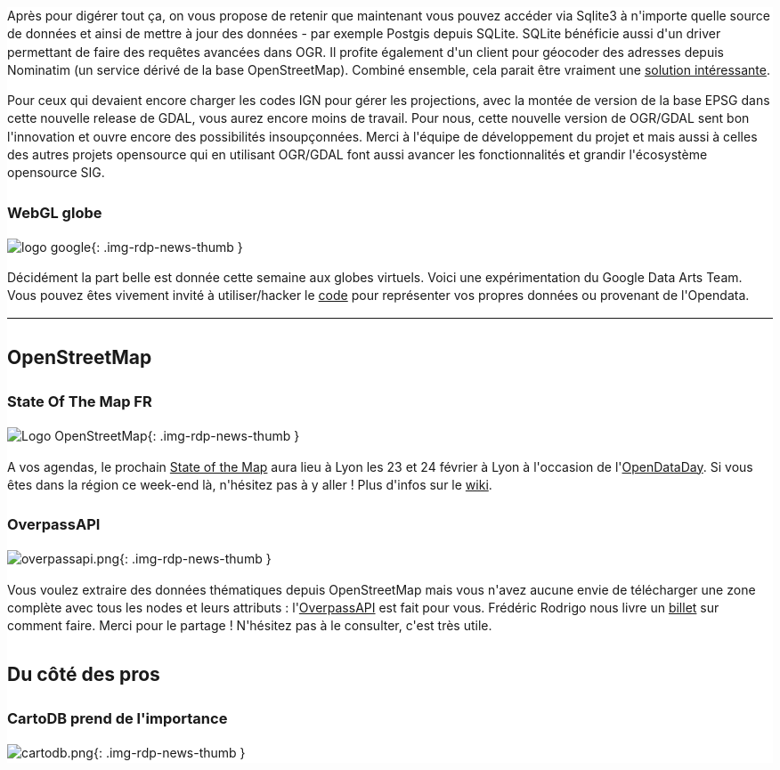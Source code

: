 Après pour digérer tout ça, on vous propose de retenir que maintenant vous pouvez accéder via Sqlite3 à n'importe quelle source de données et ainsi de mettre à jour des données - par exemple Postgis depuis SQLite. SQLite bénéficie aussi d'un driver permettant de faire des requêtes avancées dans OGR. Il profite également d'un client pour géocoder des adresses depuis Nominatim (un service dérivé de la base OpenStreetMap). Combiné ensemble, cela parait être vraiment une [solution intéressante](http://gdal.org/ogr/ogr_sql_sqlite.html).

Pour ceux qui devaient encore charger les codes IGN pour gérer les projections, avec la montée de version de la base EPSG dans cette nouvelle release de GDAL, vous aurez encore moins de travail. Pour nous, cette nouvelle version de OGR/GDAL sent bon l'innovation et ouvre encore des possibilités insoupçonnées. Merci à l'équipe de développement du projet et mais aussi à celles des autres projets opensource qui en utilisant OGR/GDAL font aussi avancer les fonctionnalités et grandir l'écosystème opensource SIG.

### WebGL globe

![logo google](https://cdn.geotribu.fr/img/logos-icones/entreprises_association/google/google.webp){: .img-rdp-news-thumb }

Décidément la part belle est donnée cette semaine aux globes virtuels. Voici une expérimentation du Google Data Arts Team. Vous pouvez êtes vivement invité à utiliser/hacker le [code](https://code.google.com/p/webgl-globe/) pour représenter vos propres données ou provenant de l'Opendata.

----

## OpenStreetMap

### State Of The Map FR

![Logo OpenStreetMap](https://cdn.geotribu.fr/img/logos-icones/OpenStreetMap/Openstreetmap.png){: .img-rdp-news-thumb }

A vos agendas, le prochain [State of the Map](http://openstreetmap.fr/sotmfr2013) aura lieu à Lyon les 23 et 24 février à Lyon à l'occasion de l'[OpenDataDay](http://opendataday.org/). Si vous êtes dans la région ce week-end là, n'hésitez pas à y aller ! Plus d'infos sur le [wiki](https://wiki.openstreetmap.org/wiki/FR:SotmFR).

### OverpassAPI

![overpassapi.png](https://cdn.geotribu.fr/img/logos-icones/logiciels_librairies/overpass_api.png){: .img-rdp-news-thumb }

Vous voulez extraire des données thématiques depuis OpenStreetMap mais vous n'avez aucune envie de télécharger une zone complète avec tous les nodes et leurs attributs : l'[OverpassAPI](http://www.overpass-api.de/) est fait pour vous. Frédéric Rodrigo nous livre un [billet](http://blog.carte-libre.fr/index.php?post/2013/01/27/Extraire-des-donn%C3%A9es-th%C3%A9matiques-OSM-sans-BD) sur comment faire. Merci pour le partage ! N'hésitez pas à le consulter, c'est très utile.

## Du côté des pros

### CartoDB prend de l'importance

![cartodb.png](https://cdn.geotribu.fr/img/logos-icones/entreprises_association/cartodb.png){: .img-rdp-news-thumb }
